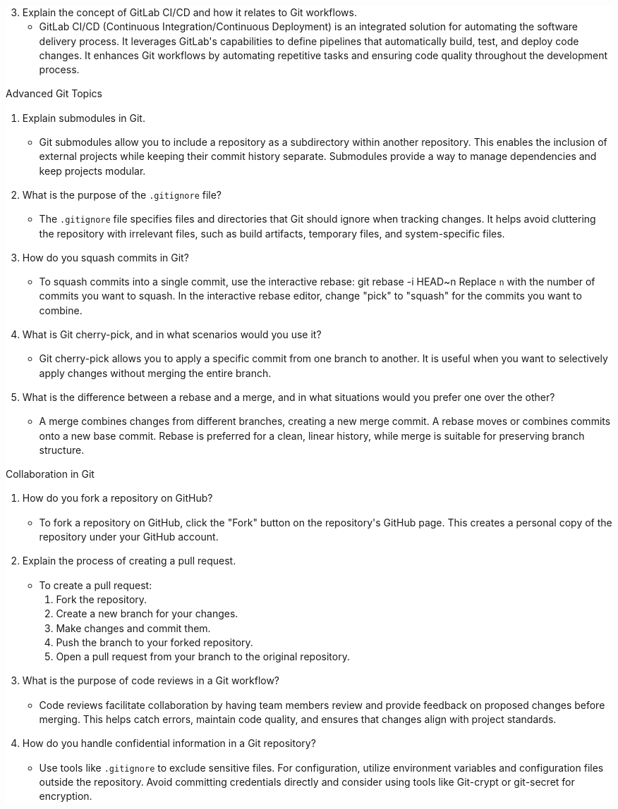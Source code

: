 3. Explain the concept of GitLab CI/CD and how it relates to Git workflows.
    - GitLab CI/CD (Continuous Integration/Continuous Deployment) is an integrated solution for automating the software delivery process. It leverages GitLab's capabilities to define pipelines that automatically build, test, and deploy code changes. It enhances Git workflows by automating repetitive tasks and ensuring code quality throughout the development process.

Advanced Git Topics

1. Explain submodules in Git.
    - Git submodules allow you to include a repository as a subdirectory within another repository. This enables the inclusion of external projects while keeping their commit history separate. Submodules provide a way to manage dependencies and keep projects modular.

2. What is the purpose of the `.gitignore` file?
    - The `.gitignore` file specifies files and directories that Git should ignore when tracking changes. It helps avoid cluttering the repository with irrelevant files, such as build artifacts, temporary files, and system-specific files.

3. How do you squash commits in Git?
    - To squash commits into a single commit, use the interactive rebase:
        git rebase -i HEAD~n
    Replace `n` with the number of commits you want to squash. In the interactive rebase editor, change "pick" to "squash" for the commits you want to combine.

4. What is Git cherry-pick, and in what scenarios would you use it?
    - Git cherry-pick allows you to apply a specific commit from one branch to another. It is useful when you want to selectively apply changes without merging the entire branch.

5. What is the difference between a rebase and a merge, and in what situations would you prefer one over the other?
    - A merge combines changes from different branches, creating a new merge commit. A rebase moves or combines commits onto a new base commit. Rebase is preferred for a clean, linear history, while merge is suitable for preserving branch structure.

Collaboration in Git

1. How do you fork a repository on GitHub?
    - To fork a repository on GitHub, click the "Fork" button on the repository's GitHub page. This creates a personal copy of the repository under your GitHub account.

2. Explain the process of creating a pull request.
    - To create a pull request:
        1. Fork the repository.
        2. Create a new branch for your changes.
        3. Make changes and commit them.
        4. Push the branch to your forked repository.
        5. Open a pull request from your branch to the original repository.

3. What is the purpose of code reviews in a Git workflow?
    - Code reviews facilitate collaboration by having team members review and provide feedback on proposed changes before merging. This helps catch errors, maintain code quality, and ensures that changes align with project standards.

4. How do you handle confidential information in a Git repository?
    - Use tools like `.gitignore` to exclude sensitive files. For configuration, utilize environment variables and configuration files outside the repository. Avoid committing credentials directly and consider using tools like Git-crypt or git-secret for encryption.
